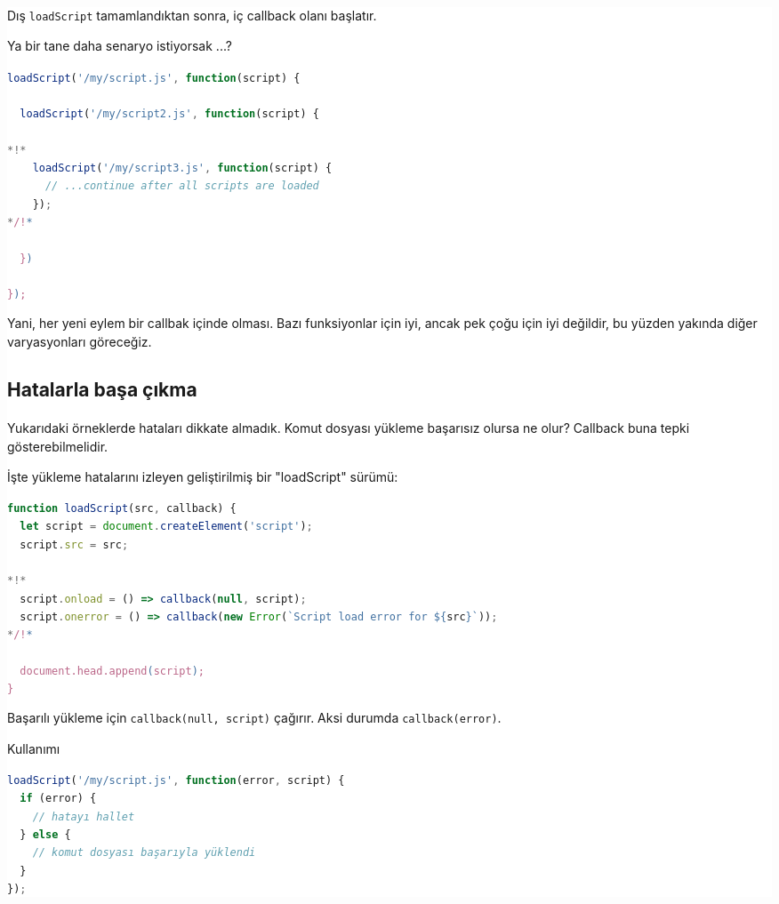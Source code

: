 Dış `loadScript` tamamlandıktan sonra, iç callback olanı başlatır.

Ya bir tane daha senaryo istiyorsak ...?

```js
loadScript('/my/script.js', function(script) {

  loadScript('/my/script2.js', function(script) {

*!*
    loadScript('/my/script3.js', function(script) {
      // ...continue after all scripts are loaded
    });
*/!*

  })

});
```

Yani, her yeni eylem bir callbak içinde olması. Bazı funksiyonlar için iyi, ancak pek çoğu için iyi değildir, bu yüzden yakında diğer varyasyonları göreceğiz.

## Hatalarla başa çıkma

Yukarıdaki örneklerde hataları dikkate almadık. Komut dosyası yükleme başarısız olursa ne olur? Callback buna tepki gösterebilmelidir.

İşte yükleme hatalarını izleyen geliştirilmiş bir "loadScript" sürümü:

```js run
function loadScript(src, callback) {
  let script = document.createElement('script');
  script.src = src;

*!*
  script.onload = () => callback(null, script);
  script.onerror = () => callback(new Error(`Script load error for ${src}`));
*/!*

  document.head.append(script);
}
```

Başarılı yükleme için `callback(null, script)` çağırır.  Aksi durumda `callback(error)`.


Kullanımı
```js
loadScript('/my/script.js', function(error, script) {
  if (error) {
    // hatayı hallet
  } else {
    // komut dosyası başarıyla yüklendi
  }
});
```
